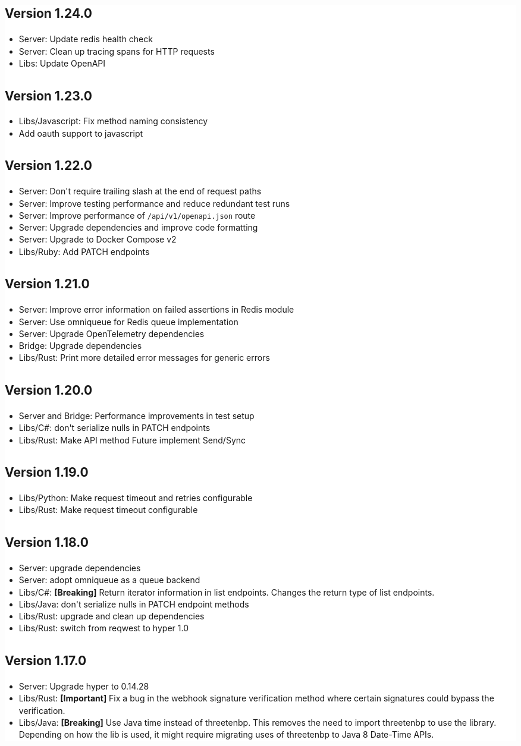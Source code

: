 ## Version 1.24.0 
* Server: Update redis health check
* Server: Clean up tracing spans for HTTP requests
* Libs: Update OpenAPI

## Version 1.23.0
* Libs/Javascript: Fix method naming consistency
* Add oauth support to javascript

## Version 1.22.0
* Server: Don't require trailing slash at the end of request paths
* Server: Improve testing performance and reduce redundant test runs
* Server: Improve performance of `/api/v1/openapi.json` route
* Server: Upgrade dependencies and improve code formatting
* Server: Upgrade to Docker Compose v2
* Libs/Ruby: Add PATCH endpoints

## Version 1.21.0
* Server: Improve error information on failed assertions in Redis module
* Server: Use omniqueue for Redis queue implementation
* Server: Upgrade OpenTelemetry dependencies
* Bridge: Upgrade dependencies
* Libs/Rust: Print more detailed error messages for generic errors

## Version 1.20.0
* Server and Bridge: Performance improvements in test setup
* Libs/C#: don't serialize nulls in PATCH endpoints
* Libs/Rust: Make API method Future implement Send/Sync

## Version 1.19.0
* Libs/Python: Make request timeout and retries configurable
* Libs/Rust: Make request timeout configurable

## Version 1.18.0
* Server: upgrade dependencies 
* Server: adopt omniqueue as a queue backend
* Libs/C#: **[Breaking]** Return iterator information in list endpoints. Changes the return type of list endpoints.
* Libs/Java: don't serialize nulls in PATCH endpoint methods
* Libs/Rust: upgrade and clean up dependencies 
* Libs/Rust: switch from reqwest to hyper 1.0

## Version 1.17.0
* Server: Upgrade hyper to 0.14.28
* Libs/Rust: **[Important]** Fix a bug in the webhook signature verification method where certain signatures could bypass the verification.
* Libs/Java: **[Breaking]** Use Java time instead of threetenbp. This removes the need to import threetenbp to use the library. Depending on how the lib is used, it might require migrating uses of threetenbp to Java 8 Date-Time APIs. 


[#1568]: https://github.com/svix/svix-webhooks/pull/1568
[#1571]: https://github.com/svix/svix-webhooks/pull/1571
[#1584]: https://github.com/svix/svix-webhooks/pull/1584
[#1585]: https://github.com/svix/svix-webhooks/pull/1585
[#1587]: https://github.com/svix/svix-webhooks/pull/1587
[#1556]: https://github.com/svix/svix-webhooks/pull/1556
[#1557]: https://github.com/svix/svix-webhooks/pull/1557
[#1538]: https://github.com/svix/svix-webhooks/pull/1538
[#1543]: https://github.com/svix/svix-webhooks/pull/1543
[#1539]: https://github.com/svix/svix-webhooks/pull/1539
[#1540]: https://github.com/svix/svix-webhooks/pull/1540
[#1541]: https://github.com/svix/svix-webhooks/pull/1541
[#1544]: https://github.com/svix/svix-webhooks/pull/1544
[#1545]: https://github.com/svix/svix-webhooks/pull/1545
[#1546]: https://github.com/svix/svix-webhooks/pull/1546
[#1549]: https://github.com/svix/svix-webhooks/pull/1549
[#1530]: https://github.com/svix/svix-webhooks/pull/1530
[#1531]: https://github.com/svix/svix-webhooks/pull/1531
[#1533]: https://github.com/svix/svix-webhooks/pull/1533
[#1534]: https://github.com/svix/svix-webhooks/pull/1534
[#1535]: https://github.com/svix/svix-webhooks/pull/1535